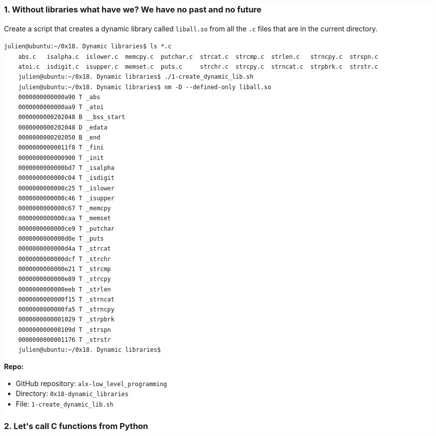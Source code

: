 <h3 class="panel-title">
  1. Without libraries what have we? We have no past and no future
</h3>


<p>Create a script that creates a dynamic library called <code>liball.so</code> from all the <code>.c</code> files that are in the current directory.</p>

<pre><code>julien@ubuntu:~/0x18. Dynamic libraries$ ls *.c
    abs.c   isalpha.c  islower.c  memcpy.c  putchar.c  strcat.c  strcmp.c  strlen.c   strncpy.c  strspn.c
    atoi.c  isdigit.c  isupper.c  memset.c  puts.c     strchr.c  strcpy.c  strncat.c  strpbrk.c  strstr.c
    julien@ubuntu:~/0x18. Dynamic libraries$ ./1-create_dynamic_lib.sh 
    julien@ubuntu:~/0x18. Dynamic libraries$ nm -D --defined-only liball.so 
    0000000000000a90 T _abs
    0000000000000aa9 T _atoi
    0000000000202048 B __bss_start
    0000000000202048 D _edata
    0000000000202050 B _end
    00000000000011f8 T _fini
    0000000000000900 T _init
    0000000000000bd7 T _isalpha
    0000000000000c04 T _isdigit
    0000000000000c25 T _islower
    0000000000000c46 T _isupper
    0000000000000c67 T _memcpy
    0000000000000caa T _memset
    0000000000000ce9 T _putchar
    0000000000000d0e T _puts
    0000000000000d4a T _strcat
    0000000000000dcf T _strchr
    0000000000000e21 T _strcmp
    0000000000000e89 T _strcpy
    0000000000000eeb T _strlen
    0000000000000f15 T _strncat
    0000000000000fa5 T _strncpy
    0000000000001029 T _strpbrk
    000000000000109d T _strspn
    0000000000001176 T _strstr
    julien@ubuntu:~/0x18. Dynamic libraries$ 
</code></pre>


<p><strong>Repo:</strong></p>
<ul>
  <li>GitHub repository: <code>alx-low_level_programming</code></li>
  <li>Directory: <code>0x18-dynamic_libraries</code></li>
  <li>File: <code>1-create_dynamic_lib.sh</code></li>
</ul>

<h3 class="panel-title">
  2. Let&#39;s call C functions from Python
</h3>
